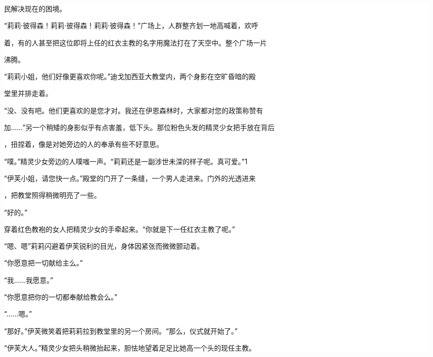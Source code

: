 民解决现在的困境。



“莉莉·彼得森！莉莉·彼得森！莉莉·彼得森！”广场上，人群整齐划一地高喊着，欢呼

着，有的人甚至把这位即将上任的红衣主教的名字用魔法打在了天空中。整个广场一片

沸腾。





“莉莉小姐，他们好像更喜欢你呢。”迪戈加西亚大教堂内，两个身影在空旷昏暗的殿

堂里并排走着。



“没、没有吧。他们更喜欢的是您才对。我还在伊恩森林时，大家都对您的政策称赞有

加……”另一个稍矮的身影似乎有点害羞，低下头。那位粉色头发的精灵少女把手放在背后

，扭捏着，像是对她旁边的人的奉承有些不好意思。





“噗。”精灵少女旁边的人噗嗤一声。“莉莉还是一副涉世未深的样子呢。真可爱。”1





“伊芙小姐，请您快一点。”殿堂的门开了一条缝，一个男人走进来。门外的光透进来

，把教堂照得稍微明亮了一些。



“好的。”





穿着红色教袍的女人把精灵少女的手牵起来。“你就是下一任红衣主教了呢。”





“嗯、嗯”莉莉闪避着伊芙锐利的目光，身体因紧张而微微颤动着。

“你愿意把一切献给主么。”

“我……我愿意。”



“你愿意把你的一切都奉献给教会么。”

“……嗯。”



“那好。”伊芙微笑着把莉莉拉到教堂里的另一个房间。“那么，仪式就开始了。”



“伊芙大人。”精灵少女把头稍微抬起来，胆怯地望着足足比她高一个头的现任主教。


